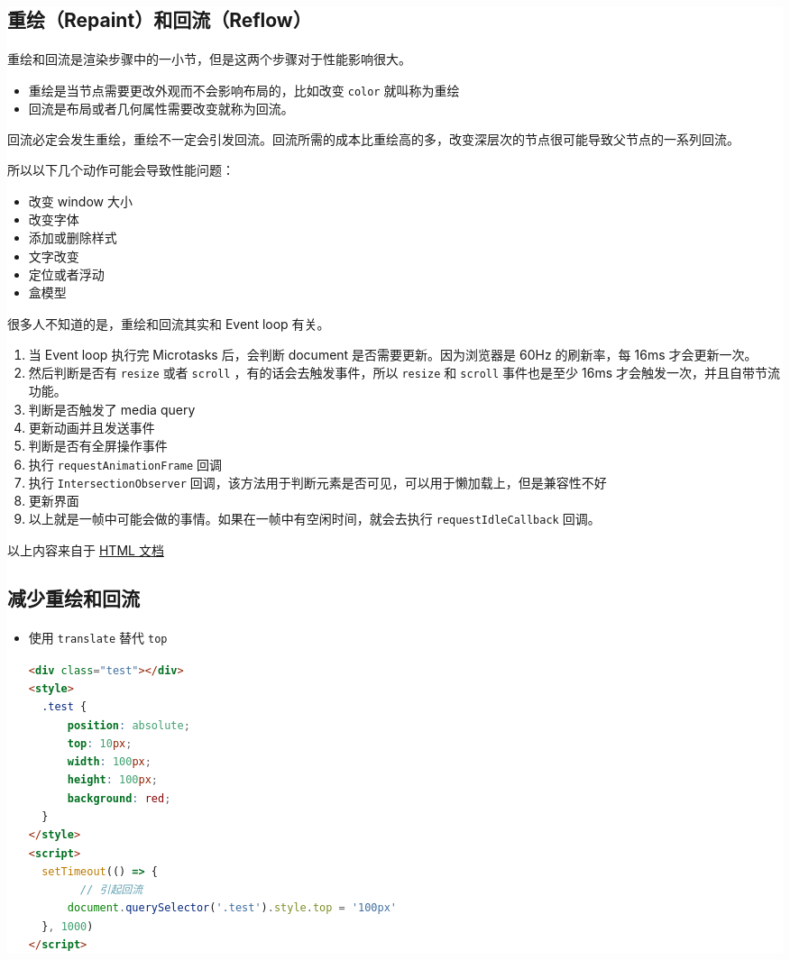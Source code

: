 ## 重绘（Repaint）和回流（Reflow）

重绘和回流是渲染步骤中的一小节，但是这两个步骤对于性能影响很大。

- 重绘是当节点需要更改外观而不会影响布局的，比如改变 `color` 就叫称为重绘
- 回流是布局或者几何属性需要改变就称为回流。

回流必定会发生重绘，重绘不一定会引发回流。回流所需的成本比重绘高的多，改变深层次的节点很可能导致父节点的一系列回流。

所以以下几个动作可能会导致性能问题：

- 改变 window 大小
- 改变字体
- 添加或删除样式
- 文字改变
- 定位或者浮动
- 盒模型

很多人不知道的是，重绘和回流其实和 Event loop 有关。

1. 当 Event loop 执行完 Microtasks 后，会判断 document 是否需要更新。因为浏览器是 60Hz 的刷新率，每 16ms 才会更新一次。
2. 然后判断是否有 `resize` 或者 `scroll` ，有的话会去触发事件，所以 `resize` 和 `scroll` 事件也是至少 16ms 才会触发一次，并且自带节流功能。
3. 判断是否触发了 media query
4. 更新动画并且发送事件
5. 判断是否有全屏操作事件
6. 执行 `requestAnimationFrame` 回调
7. 执行 `IntersectionObserver` 回调，该方法用于判断元素是否可见，可以用于懒加载上，但是兼容性不好
8. 更新界面
9. 以上就是一帧中可能会做的事情。如果在一帧中有空闲时间，就会去执行 `requestIdleCallback` 回调。

以上内容来自于 [HTML 文档](https://html.spec.whatwg.org/multipage/webappapis.html#event-loop-processing-model)

## 减少重绘和回流

- 使用 `translate` 替代 `top`

  ```html
  <div class="test"></div>
  <style>
  	.test {
  		position: absolute;
  		top: 10px;
  		width: 100px;
  		height: 100px;
  		background: red;
  	}
  </style>
  <script>
  	setTimeout(() => {
          // 引起回流
  		document.querySelector('.test').style.top = '100px'
  	}, 1000)
  </script>
  ```
